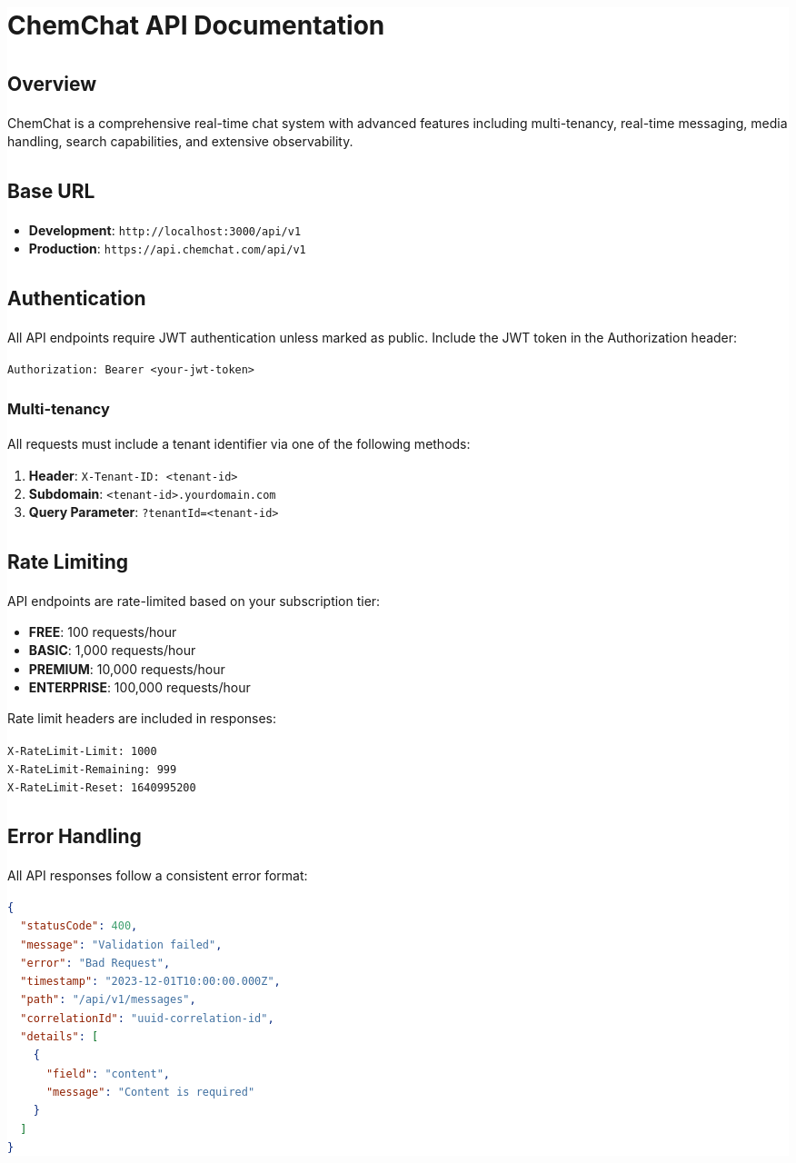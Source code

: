 # ChemChat API Documentation

## Overview

ChemChat is a comprehensive real-time chat system with advanced features including multi-tenancy, real-time messaging, media handling, search capabilities, and extensive observability.

## Base URL

- **Development**: `http://localhost:3000/api/v1`
- **Production**: `https://api.chemchat.com/api/v1`

## Authentication

All API endpoints require JWT authentication unless marked as public. Include the JWT token in the Authorization header:

```http
Authorization: Bearer <your-jwt-token>
```

### Multi-tenancy

All requests must include a tenant identifier via one of the following methods:

1. **Header**: `X-Tenant-ID: <tenant-id>`
2. **Subdomain**: `<tenant-id>.yourdomain.com`
3. **Query Parameter**: `?tenantId=<tenant-id>`

## Rate Limiting

API endpoints are rate-limited based on your subscription tier:

- **FREE**: 100 requests/hour
- **BASIC**: 1,000 requests/hour  
- **PREMIUM**: 10,000 requests/hour
- **ENTERPRISE**: 100,000 requests/hour

Rate limit headers are included in responses:

```http
X-RateLimit-Limit: 1000
X-RateLimit-Remaining: 999
X-RateLimit-Reset: 1640995200
```

## Error Handling

All API responses follow a consistent error format:

```json
{
  "statusCode": 400,
  "message": "Validation failed",
  "error": "Bad Request",
  "timestamp": "2023-12-01T10:00:00.000Z",
  "path": "/api/v1/messages",
  "correlationId": "uuid-correlation-id",
  "details": [
    {
      "field": "content",
      "message": "Content is required"
    }
  ]
}
```
